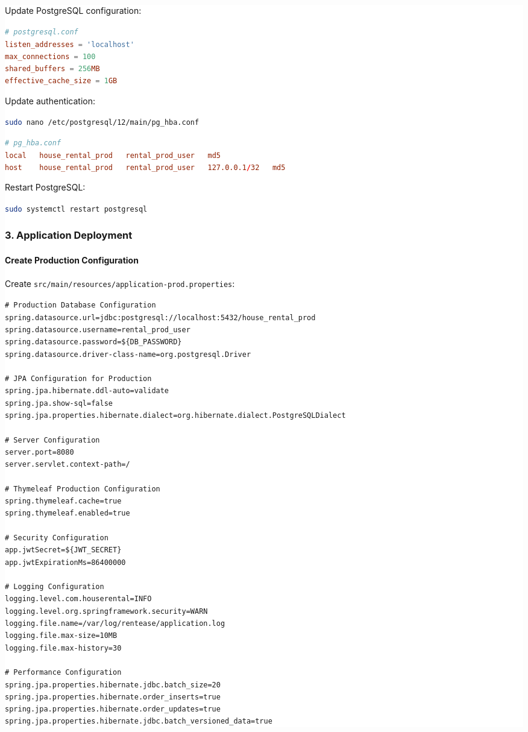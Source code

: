 
Update PostgreSQL configuration:
```conf
# postgresql.conf
listen_addresses = 'localhost'
max_connections = 100
shared_buffers = 256MB
effective_cache_size = 1GB
```

Update authentication:
```bash
sudo nano /etc/postgresql/12/main/pg_hba.conf
```

```conf
# pg_hba.conf
local   house_rental_prod   rental_prod_user   md5
host    house_rental_prod   rental_prod_user   127.0.0.1/32   md5
```

Restart PostgreSQL:
```bash
sudo systemctl restart postgresql
```

### 3. Application Deployment

#### Create Production Configuration

Create `src/main/resources/application-prod.properties`:

```properties
# Production Database Configuration
spring.datasource.url=jdbc:postgresql://localhost:5432/house_rental_prod
spring.datasource.username=rental_prod_user
spring.datasource.password=${DB_PASSWORD}
spring.datasource.driver-class-name=org.postgresql.Driver

# JPA Configuration for Production
spring.jpa.hibernate.ddl-auto=validate
spring.jpa.show-sql=false
spring.jpa.properties.hibernate.dialect=org.hibernate.dialect.PostgreSQLDialect

# Server Configuration
server.port=8080
server.servlet.context-path=/

# Thymeleaf Production Configuration
spring.thymeleaf.cache=true
spring.thymeleaf.enabled=true

# Security Configuration
app.jwtSecret=${JWT_SECRET}
app.jwtExpirationMs=86400000

# Logging Configuration
logging.level.com.houserental=INFO
logging.level.org.springframework.security=WARN
logging.file.name=/var/log/rentease/application.log
logging.file.max-size=10MB
logging.file.max-history=30

# Performance Configuration
spring.jpa.properties.hibernate.jdbc.batch_size=20
spring.jpa.properties.hibernate.order_inserts=true
spring.jpa.properties.hibernate.order_updates=true
spring.jpa.properties.hibernate.jdbc.batch_versioned_data=true
```